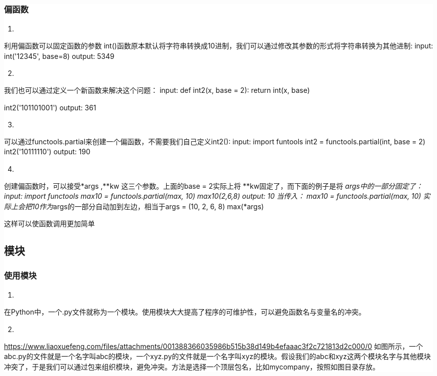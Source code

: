 ### 偏函数
1. 
利用偏函数可以固定函数的参数
int()函数原本默认将字符串转换成10进制，我们可以通过修改其参数的形式将字符串转换为其他进制:
input:
int('12345', base=8)
output:
5349

2. 
我们也可以通过定义一个新函数来解决这个问题：
input:
def int2(x, base = 2):
    return int(x, base)

int2('101101001')
output:
361

3. 
可以通过functools.partial来创建一个偏函数，不需要我们自己定义int2():
input:
import funtools
int2 = functools.partial(int, base = 2)
int2('10111110')
output:
190

4. 
创建偏函数时，可以接受*args ,**kw 这三个参数。上面的base = 2实际上将 **kw固定了，而下面的例子是将 *args中的一部分固定了：
input:
import functools
max10 = functools.partial(max, 10)
max10(2,6,8)
output:
10
当传入：
max10 = functools.partial(max, 10)
实际上会把10作为*args的一部分自动加到左边，相当于args = (10, 2, 6, 8)
max(*args)

这样可以使函数调用更加简单

## 模块
### 使用模块
1. 
在Python中，一个.py文件就称为一个模块。使用模块大大提高了程序的可维护性，可以避免函数名与变量名的冲突。

2. 
https://www.liaoxuefeng.com/files/attachments/001388366035986b515b38d149b4efaaac3f2c721813d2c000/0
如图所示，一个abc.py的文件就是一个名字叫abc的模块，一个xyz.py的文件就是一个名字叫xyz的模块。假设我们的abc和xyz这两个模块名字与其他模块冲突了，于是我们可以通过包来组织模块，避免冲突。方法是选择一个顶层包名，比如mycompany，按照如图目录存放。

